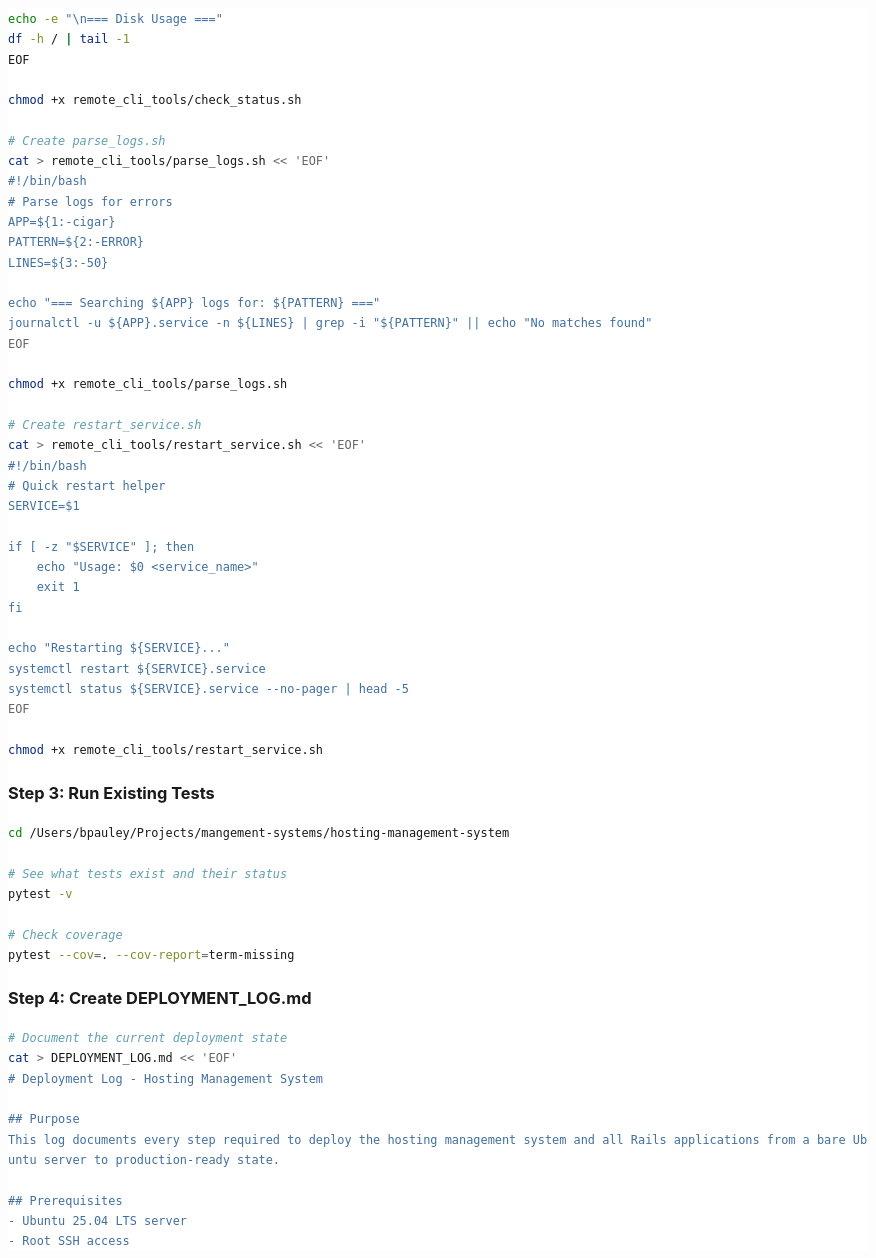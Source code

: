 ```bash
echo -e "\n=== Disk Usage ==="
df -h / | tail -1
EOF

chmod +x remote_cli_tools/check_status.sh

# Create parse_logs.sh
cat > remote_cli_tools/parse_logs.sh << 'EOF'
#!/bin/bash
# Parse logs for errors
APP=${1:-cigar}
PATTERN=${2:-ERROR}
LINES=${3:-50}

echo "=== Searching ${APP} logs for: ${PATTERN} ==="
journalctl -u ${APP}.service -n ${LINES} | grep -i "${PATTERN}" || echo "No matches found"
EOF

chmod +x remote_cli_tools/parse_logs.sh

# Create restart_service.sh
cat > remote_cli_tools/restart_service.sh << 'EOF'
#!/bin/bash
# Quick restart helper
SERVICE=$1

if [ -z "$SERVICE" ]; then
    echo "Usage: $0 <service_name>"
    exit 1
fi

echo "Restarting ${SERVICE}..."
systemctl restart ${SERVICE}.service
systemctl status ${SERVICE}.service --no-pager | head -5
EOF

chmod +x remote_cli_tools/restart_service.sh
```

### Step 3: Run Existing Tests
```bash
cd /Users/bpauley/Projects/mangement-systems/hosting-management-system

# See what tests exist and their status
pytest -v

# Check coverage
pytest --cov=. --cov-report=term-missing
```

### Step 4: Create DEPLOYMENT_LOG.md
```bash
# Document the current deployment state
cat > DEPLOYMENT_LOG.md << 'EOF'
# Deployment Log - Hosting Management System

## Purpose
This log documents every step required to deploy the hosting management system and all Rails applications from a bare Ubuntu server to production-ready state.

## Prerequisites
- Ubuntu 25.04 LTS server
- Root SSH access
```